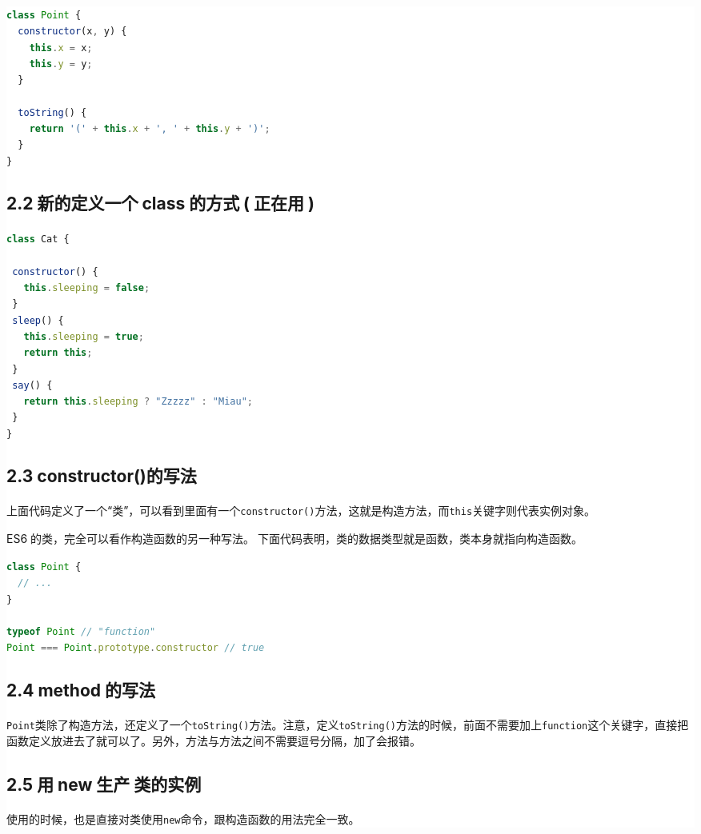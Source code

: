 ```js
class Point {
  constructor(x, y) {
    this.x = x;
    this.y = y;
  }

  toString() {
    return '(' + this.x + ', ' + this.y + ')';
  }
}
```

## 2.2 新的定义一个 class 的方式 ( 正在用 )
```js
class Cat {

 constructor() {
   this.sleeping = false;
 }
 sleep() {
   this.sleeping = true;
   return this;
 }
 say() {
   return this.sleeping ? "Zzzzz" : "Miau";
 }
}
```

## 2.3 constructor()的写法

上面代码定义了一个“类”，可以看到里面有一个`constructor()`方法，这就是构造方法，而`this`关键字则代表实例对象。

ES6 的类，完全可以看作构造函数的另一种写法。
下面代码表明，类的数据类型就是函数，类本身就指向构造函数。
```js
class Point {
  // ...
}

typeof Point // "function"
Point === Point.prototype.constructor // true
```



## 2.4 method 的写法
`Point`类除了构造方法，还定义了一个`toString()`方法。注意，定义`toString()`方法的时候，前面不需要加上`function`这个关键字，直接把函数定义放进去了就可以了。另外，方法与方法之间不需要逗号分隔，加了会报错。


## 2.5 用 new 生产 类的实例
使用的时候，也是直接对类使用`new`命令，跟构造函数的用法完全一致。
